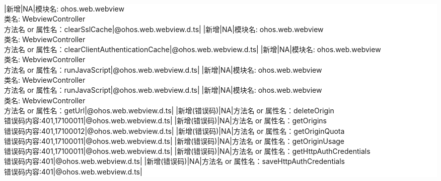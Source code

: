 |新增|NA|模块名: ohos.web.webview<br>类名: WebviewController<br>方法名 or 属性名：clearSslCache|@ohos.web.webview.d.ts|
|新增|NA|模块名: ohos.web.webview<br>类名: WebviewController<br>方法名 or 属性名：clearClientAuthenticationCache|@ohos.web.webview.d.ts|
|新增|NA|模块名: ohos.web.webview<br>类名: WebviewController<br>方法名 or 属性名：runJavaScript|@ohos.web.webview.d.ts|
|新增|NA|模块名: ohos.web.webview<br>类名: WebviewController<br>方法名 or 属性名：runJavaScript|@ohos.web.webview.d.ts|
|新增|NA|模块名: ohos.web.webview<br>类名: WebviewController<br>方法名 or 属性名：getUrl|@ohos.web.webview.d.ts|
|新增(错误码)|NA|方法名 or 属性名：deleteOrigin<br>错误码内容:401,17100011|@ohos.web.webview.d.ts|
|新增(错误码)|NA|方法名 or 属性名：getOrigins<br>错误码内容:401,17100012|@ohos.web.webview.d.ts|
|新增(错误码)|NA|方法名 or 属性名：getOriginQuota<br>错误码内容:401,17100011|@ohos.web.webview.d.ts|
|新增(错误码)|NA|方法名 or 属性名：getOriginUsage<br>错误码内容:401,17100011|@ohos.web.webview.d.ts|
|新增(错误码)|NA|方法名 or 属性名：getHttpAuthCredentials<br>错误码内容:401|@ohos.web.webview.d.ts|
|新增(错误码)|NA|方法名 or 属性名：saveHttpAuthCredentials<br>错误码内容:401|@ohos.web.webview.d.ts|
